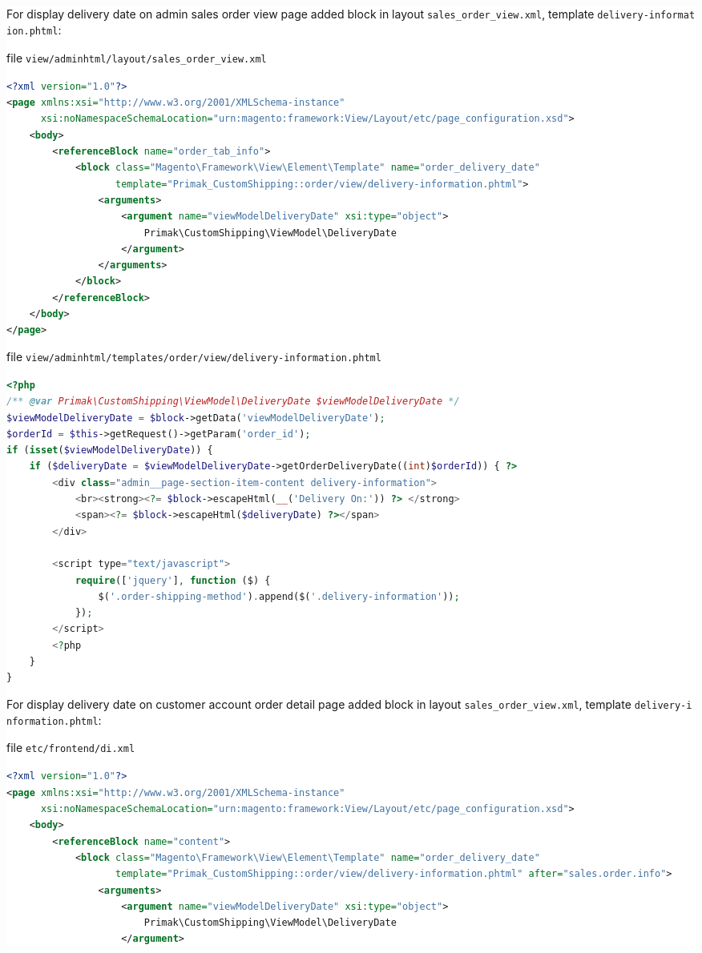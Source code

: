 

For display delivery date on admin sales order view page added block in layout `sales_order_view.xml`, template `delivery-information.phtml`: 

file `view/adminhtml/layout/sales_order_view.xml`
```xml
<?xml version="1.0"?>
<page xmlns:xsi="http://www.w3.org/2001/XMLSchema-instance"
      xsi:noNamespaceSchemaLocation="urn:magento:framework:View/Layout/etc/page_configuration.xsd">
    <body>
        <referenceBlock name="order_tab_info">
            <block class="Magento\Framework\View\Element\Template" name="order_delivery_date"
                   template="Primak_CustomShipping::order/view/delivery-information.phtml">
                <arguments>
                    <argument name="viewModelDeliveryDate" xsi:type="object">
                        Primak\CustomShipping\ViewModel\DeliveryDate
                    </argument>
                </arguments>
            </block>
        </referenceBlock>
    </body>
</page>

```

file `view/adminhtml/templates/order/view/delivery-information.phtml`
```php
<?php
/** @var Primak\CustomShipping\ViewModel\DeliveryDate $viewModelDeliveryDate */
$viewModelDeliveryDate = $block->getData('viewModelDeliveryDate');
$orderId = $this->getRequest()->getParam('order_id');
if (isset($viewModelDeliveryDate)) {
    if ($deliveryDate = $viewModelDeliveryDate->getOrderDeliveryDate((int)$orderId)) { ?>
        <div class="admin__page-section-item-content delivery-information">
            <br><strong><?= $block->escapeHtml(__('Delivery On:')) ?> </strong>
            <span><?= $block->escapeHtml($deliveryDate) ?></span>
        </div>

        <script type="text/javascript">
            require(['jquery'], function ($) {
                $('.order-shipping-method').append($('.delivery-information'));
            });
        </script>
        <?php
    }
}

```

For display delivery date on customer account order detail page added block in layout `sales_order_view.xml`, template `delivery-information.phtml`:

file `etc/frontend/di.xml`
```xml
<?xml version="1.0"?>
<page xmlns:xsi="http://www.w3.org/2001/XMLSchema-instance"
      xsi:noNamespaceSchemaLocation="urn:magento:framework:View/Layout/etc/page_configuration.xsd">
    <body>
        <referenceBlock name="content">
            <block class="Magento\Framework\View\Element\Template" name="order_delivery_date"
                   template="Primak_CustomShipping::order/view/delivery-information.phtml" after="sales.order.info">
                <arguments>
                    <argument name="viewModelDeliveryDate" xsi:type="object">
                        Primak\CustomShipping\ViewModel\DeliveryDate
                    </argument>
```